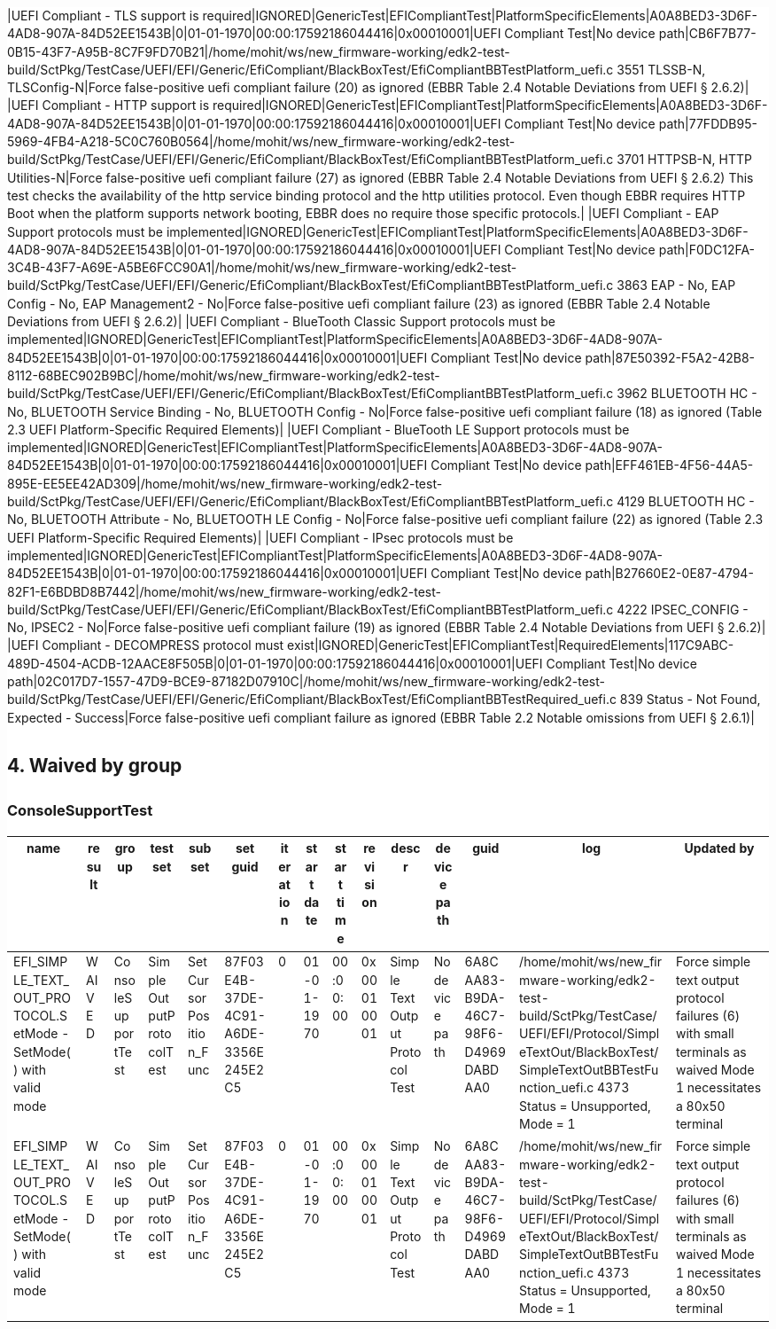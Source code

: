 |UEFI Compliant - TLS support is required|IGNORED|GenericTest|EFICompliantTest|PlatformSpecificElements|A0A8BED3-3D6F-4AD8-907A-84D52EE1543B|0|01-01-1970|00:00:17592186044416|0x00010001|UEFI Compliant Test|No device path|CB6F7B77-0B15-43F7-A95B-8C7F9FD70B21|/home/mohit/ws/new_firmware-working/edk2-test-build/SctPkg/TestCase/UEFI/EFI/Generic/EfiCompliant/BlackBoxTest/EfiCompliantBBTestPlatform_uefi.c 3551 TLSSB-N, TLSConfig-N|Force false-positive uefi compliant failure (20) as ignored (EBBR Table 2.4 Notable Deviations from UEFI § 2.6.2)|
|UEFI Compliant - HTTP support is required|IGNORED|GenericTest|EFICompliantTest|PlatformSpecificElements|A0A8BED3-3D6F-4AD8-907A-84D52EE1543B|0|01-01-1970|00:00:17592186044416|0x00010001|UEFI Compliant Test|No device path|77FDDB95-5969-4FB4-A218-5C0C760B0564|/home/mohit/ws/new_firmware-working/edk2-test-build/SctPkg/TestCase/UEFI/EFI/Generic/EfiCompliant/BlackBoxTest/EfiCompliantBBTestPlatform_uefi.c 3701 HTTPSB-N, HTTP Utilities-N|Force false-positive uefi compliant failure (27) as ignored (EBBR Table 2.4 Notable Deviations from UEFI § 2.6.2) This test checks the availability of the http service binding protocol and the http utilities protocol. Even though EBBR requires HTTP Boot when the platform supports network booting, EBBR does no require those specific protocols.|
|UEFI Compliant - EAP Support protocols must be implemented|IGNORED|GenericTest|EFICompliantTest|PlatformSpecificElements|A0A8BED3-3D6F-4AD8-907A-84D52EE1543B|0|01-01-1970|00:00:17592186044416|0x00010001|UEFI Compliant Test|No device path|F0DC12FA-3C4B-43F7-A69E-A5BE6FCC90A1|/home/mohit/ws/new_firmware-working/edk2-test-build/SctPkg/TestCase/UEFI/EFI/Generic/EfiCompliant/BlackBoxTest/EfiCompliantBBTestPlatform_uefi.c 3863 EAP - No, EAP Config - No, EAP Management2 - No|Force false-positive uefi compliant failure (23) as ignored (EBBR Table 2.4 Notable Deviations from UEFI § 2.6.2)|
|UEFI Compliant - BlueTooth Classic Support protocols must be implemented|IGNORED|GenericTest|EFICompliantTest|PlatformSpecificElements|A0A8BED3-3D6F-4AD8-907A-84D52EE1543B|0|01-01-1970|00:00:17592186044416|0x00010001|UEFI Compliant Test|No device path|87E50392-F5A2-42B8-8112-68BEC902B9BC|/home/mohit/ws/new_firmware-working/edk2-test-build/SctPkg/TestCase/UEFI/EFI/Generic/EfiCompliant/BlackBoxTest/EfiCompliantBBTestPlatform_uefi.c 3962 BLUETOOTH HC - No, BLUETOOTH Service Binding - No, BLUETOOTH Config - No|Force false-positive uefi compliant failure (18) as ignored (Table 2.3 UEFI Platform-Specific Required Elements)|
|UEFI Compliant - BlueTooth LE Support protocols must be implemented|IGNORED|GenericTest|EFICompliantTest|PlatformSpecificElements|A0A8BED3-3D6F-4AD8-907A-84D52EE1543B|0|01-01-1970|00:00:17592186044416|0x00010001|UEFI Compliant Test|No device path|EFF461EB-4F56-44A5-895E-EE5EE42AD309|/home/mohit/ws/new_firmware-working/edk2-test-build/SctPkg/TestCase/UEFI/EFI/Generic/EfiCompliant/BlackBoxTest/EfiCompliantBBTestPlatform_uefi.c 4129 BLUETOOTH HC - No, BLUETOOTH Attribute - No, BLUETOOTH LE Config - No|Force false-positive uefi compliant failure (22) as ignored (Table 2.3 UEFI Platform-Specific Required Elements)|
|UEFI Compliant - IPsec protocols must be implemented|IGNORED|GenericTest|EFICompliantTest|PlatformSpecificElements|A0A8BED3-3D6F-4AD8-907A-84D52EE1543B|0|01-01-1970|00:00:17592186044416|0x00010001|UEFI Compliant Test|No device path|B27660E2-0E87-4794-82F1-E6BDBD8B7442|/home/mohit/ws/new_firmware-working/edk2-test-build/SctPkg/TestCase/UEFI/EFI/Generic/EfiCompliant/BlackBoxTest/EfiCompliantBBTestPlatform_uefi.c 4222 IPSEC_CONFIG - No, IPSEC2 - No|Force false-positive uefi compliant failure (19) as ignored (EBBR Table 2.4 Notable Deviations from UEFI § 2.6.2)|
|UEFI Compliant - DECOMPRESS protocol must exist|IGNORED|GenericTest|EFICompliantTest|RequiredElements|117C9ABC-489D-4504-ACDB-12AACE8F505B|0|01-01-1970|00:00:17592186044416|0x00010001|UEFI Compliant Test|No device path|02C017D7-1557-47D9-BCE9-87182D07910C|/home/mohit/ws/new_firmware-working/edk2-test-build/SctPkg/TestCase/UEFI/EFI/Generic/EfiCompliant/BlackBoxTest/EfiCompliantBBTestRequired_uefi.c 839 Status - Not Found, Expected - Success|Force false-positive uefi compliant failure as ignored (EBBR Table 2.2 Notable omissions from UEFI § 2.6.1)|


## 4. Waived by group

### ConsoleSupportTest

|name|result|group|test set|sub set|set guid|iteration|start date|start time|revision|descr|device path|guid|log|Updated by|
|---|---|---|---|---|---|---|---|---|---|---|---|---|---|---|
|EFI_SIMPLE_TEXT_OUT_PROTOCOL.SetMode - SetMode() with valid mode|WAIVED|ConsoleSupportTest|SimpleOutputProtocolTest|SetCursorPosition_Func|87F03E4B-37DE-4C91-A6DE-3356E245E2C5|0|01-01-1970|00:00:00|0x00010001|Simple Text Output Protocol Test|No device path|6A8CAA83-B9DA-46C7-98F6-D4969DABDAA0|/home/mohit/ws/new_firmware-working/edk2-test-build/SctPkg/TestCase/UEFI/EFI/Protocol/SimpleTextOut/BlackBoxTest/SimpleTextOutBBTestFunction_uefi.c 4373  Status = Unsupported, Mode = 1|Force simple text output protocol failures (6) with small terminals as waived Mode 1 necessitates a 80x50 terminal|
|EFI_SIMPLE_TEXT_OUT_PROTOCOL.SetMode - SetMode() with valid mode|WAIVED|ConsoleSupportTest|SimpleOutputProtocolTest|SetCursorPosition_Func|87F03E4B-37DE-4C91-A6DE-3356E245E2C5|0|01-01-1970|00:00:00|0x00010001|Simple Text Output Protocol Test|No device path|6A8CAA83-B9DA-46C7-98F6-D4969DABDAA0|/home/mohit/ws/new_firmware-working/edk2-test-build/SctPkg/TestCase/UEFI/EFI/Protocol/SimpleTextOut/BlackBoxTest/SimpleTextOutBBTestFunction_uefi.c 4373  Status = Unsupported, Mode = 1|Force simple text output protocol failures (6) with small terminals as waived Mode 1 necessitates a 80x50 terminal|